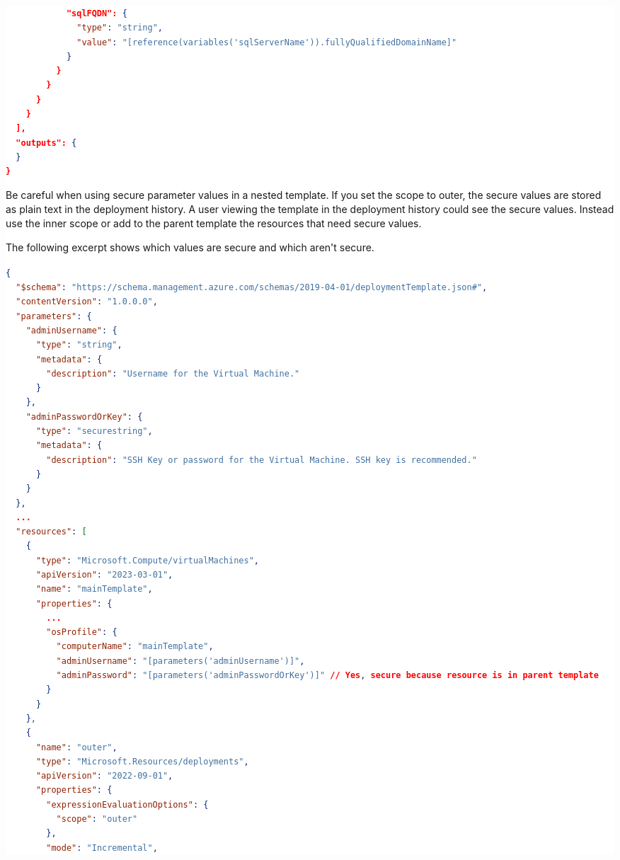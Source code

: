 ```json
            "sqlFQDN": {
              "type": "string",
              "value": "[reference(variables('sqlServerName')).fullyQualifiedDomainName]"
            }
          }
        }
      }
    }
  ],
  "outputs": {
  }
}
```

Be careful when using secure parameter values in a nested template. If you set the scope to outer, the secure values are stored as plain text in the deployment history. A user viewing the template in the deployment history could see the secure values. Instead use the inner scope or add to the parent template the resources that need secure values.

The following excerpt shows which values are secure and which aren't secure.

```json
{
  "$schema": "https://schema.management.azure.com/schemas/2019-04-01/deploymentTemplate.json#",
  "contentVersion": "1.0.0.0",
  "parameters": {
    "adminUsername": {
      "type": "string",
      "metadata": {
        "description": "Username for the Virtual Machine."
      }
    },
    "adminPasswordOrKey": {
      "type": "securestring",
      "metadata": {
        "description": "SSH Key or password for the Virtual Machine. SSH key is recommended."
      }
    }
  },
  ...
  "resources": [
    {
      "type": "Microsoft.Compute/virtualMachines",
      "apiVersion": "2023-03-01",
      "name": "mainTemplate",
      "properties": {
        ...
        "osProfile": {
          "computerName": "mainTemplate",
          "adminUsername": "[parameters('adminUsername')]",
          "adminPassword": "[parameters('adminPasswordOrKey')]" // Yes, secure because resource is in parent template
        }
      }
    },
    {
      "name": "outer",
      "type": "Microsoft.Resources/deployments",
      "apiVersion": "2022-09-01",
      "properties": {
        "expressionEvaluationOptions": {
          "scope": "outer"
        },
        "mode": "Incremental",
```